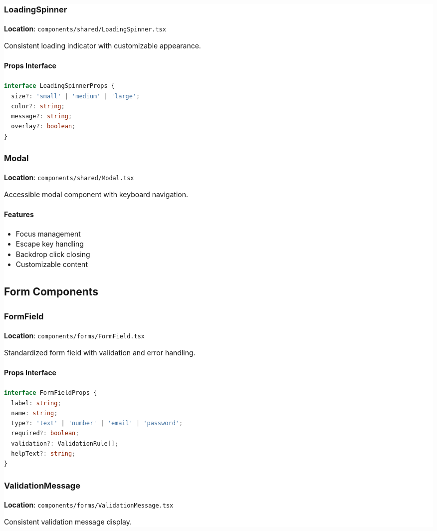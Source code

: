### LoadingSpinner

**Location**: `components/shared/LoadingSpinner.tsx`

Consistent loading indicator with customizable appearance.

#### Props Interface
```typescript
interface LoadingSpinnerProps {
  size?: 'small' | 'medium' | 'large';
  color?: string;
  message?: string;
  overlay?: boolean;
}
```

### Modal

**Location**: `components/shared/Modal.tsx`

Accessible modal component with keyboard navigation.

#### Features
- Focus management
- Escape key handling
- Backdrop click closing
- Customizable content

## Form Components

### FormField

**Location**: `components/forms/FormField.tsx`

Standardized form field with validation and error handling.

#### Props Interface
```typescript
interface FormFieldProps {
  label: string;
  name: string;
  type?: 'text' | 'number' | 'email' | 'password';
  required?: boolean;
  validation?: ValidationRule[];
  helpText?: string;
}
```

### ValidationMessage

**Location**: `components/forms/ValidationMessage.tsx`

Consistent validation message display.
